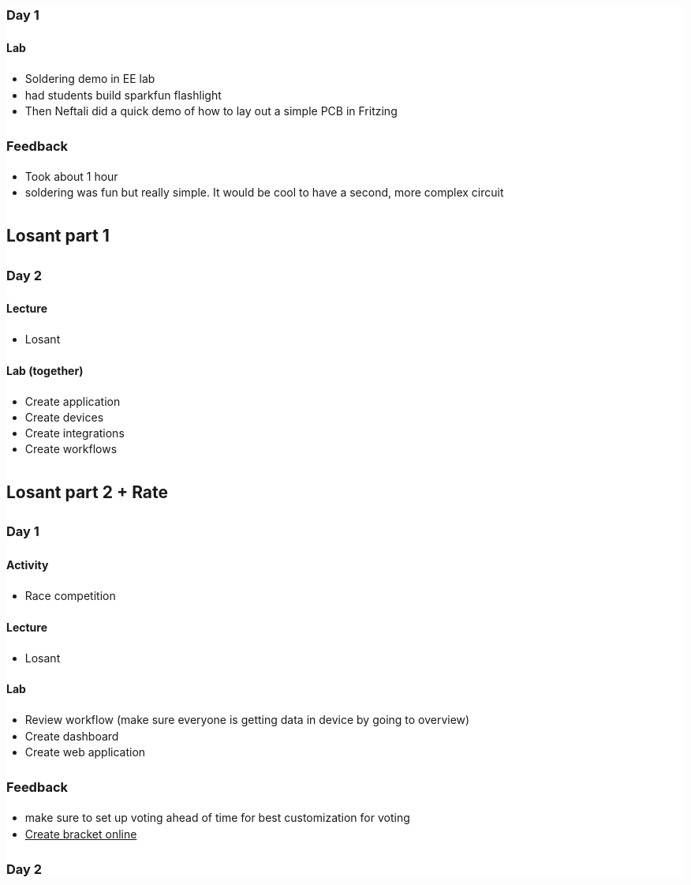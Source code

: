 ### Day 1

#### Lab

* Soldering demo in EE lab
* had students build sparkfun flashlight
* Then Neftali did a quick demo of how to lay out a simple PCB in Fritzing

### Feedback

* Took about 1 hour
* soldering was fun but really simple. It would be cool to have a second, more complex circuit

## Losant part 1

### Day 2

#### Lecture

- Losant

#### Lab (together)

- Create application
- Create devices
- Create integrations
- Create workflows

## Losant part 2 + Rate

### Day 1

#### Activity

- Race competition

#### Lecture

- Losant

#### Lab

- Review workflow (make sure everyone is getting data in device by going to overview)
- Create dashboard
- Create web application

### Feedback

- make sure to set up voting ahead of time for best customization for voting
- [Create bracket online](https://challonge.com/tournament/bracket_generator)

### Day 2
